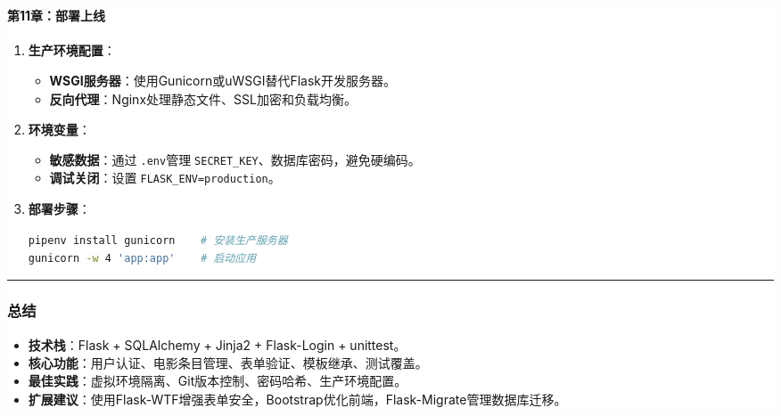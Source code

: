 
#### **第11章：部署上线**

1. **生产环境配置**：

   - **WSGI服务器**：使用Gunicorn或uWSGI替代Flask开发服务器。
   - **反向代理**：Nginx处理静态文件、SSL加密和负载均衡。
2. **环境变量**：

   - **敏感数据**：通过 `.env`管理 `SECRET_KEY`、数据库密码，避免硬编码。
   - **调试关闭**：设置 `FLASK_ENV=production`。
3. **部署步骤**：

   ```bash
   pipenv install gunicorn    # 安装生产服务器
   gunicorn -w 4 'app:app'    # 启动应用
   ```

---

### **总结**

- **技术栈**：Flask + SQLAlchemy + Jinja2 + Flask-Login + unittest。
- **核心功能**：用户认证、电影条目管理、表单验证、模板继承、测试覆盖。
- **最佳实践**：虚拟环境隔离、Git版本控制、密码哈希、生产环境配置。
- **扩展建议**：使用Flask-WTF增强表单安全，Bootstrap优化前端，Flask-Migrate管理数据库迁移。
